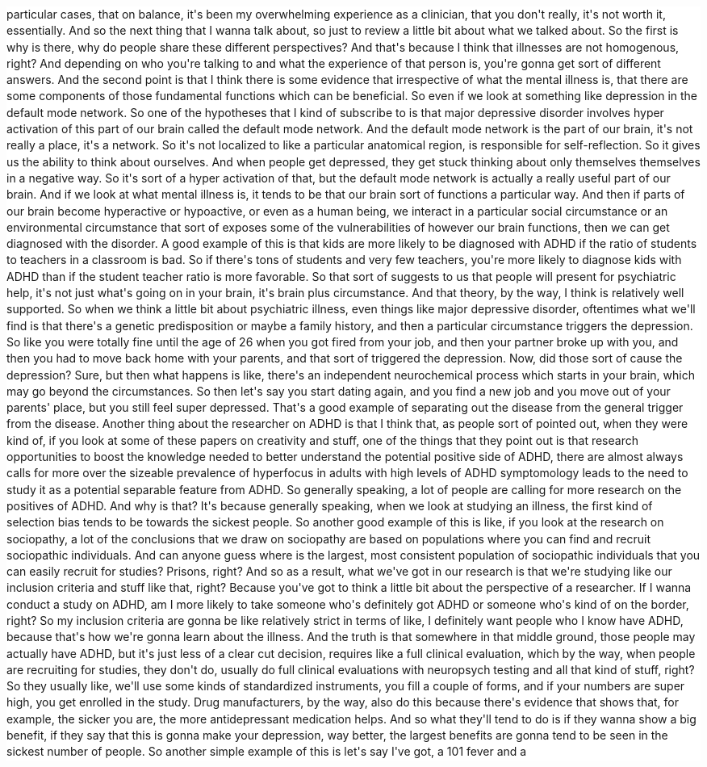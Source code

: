 particular cases, that on balance, it's been my overwhelming experience as a clinician, that you don't really, it's not worth it, essentially. And so the next thing that I wanna talk about, so just to review a little bit about what we talked about. So the first is why is there, why do people share these different perspectives? And that's because I think that illnesses are not homogenous, right? And depending on who you're talking to and what the experience of that person is, you're gonna get sort of different answers. And the second point is that I think there is some evidence that irrespective of what the mental illness is, that there are some components of those fundamental functions which can be beneficial. So even if we look at something like depression in the default mode network. So one of the hypotheses that I kind of subscribe to is that major depressive disorder involves hyper activation of this part of our brain called the default mode network. And the default mode network is the part of our brain, it's not really a place, it's a network. So it's not localized to like a particular anatomical region, is responsible for self-reflection. So it gives us the ability to think about ourselves. And when people get depressed, they get stuck thinking about only themselves themselves in a negative way. So it's sort of a hyper activation of that, but the default mode network is actually a really useful part of our brain. And if we look at what mental illness is, it tends to be that our brain sort of functions a particular way. And then if parts of our brain become hyperactive or hypoactive, or even as a human being, we interact in a particular social circumstance or an environmental circumstance that sort of exposes some of the vulnerabilities of however our brain functions, then we can get diagnosed with the disorder. A good example of this is that kids are more likely to be diagnosed with ADHD if the ratio of students to teachers in a classroom is bad. So if there's tons of students and very few teachers, you're more likely to diagnose kids with ADHD than if the student teacher ratio is more favorable. So that sort of suggests to us that people will present for psychiatric help, it's not just what's going on in your brain, it's brain plus circumstance. And that theory, by the way, I think is relatively well supported. So when we think a little bit about psychiatric illness, even things like major depressive disorder, oftentimes what we'll find is that there's a genetic predisposition or maybe a family history, and then a particular circumstance triggers the depression. So like you were totally fine until the age of 26 when you got fired from your job, and then your partner broke up with you, and then you had to move back home with your parents, and that sort of triggered the depression. Now, did those sort of cause the depression? Sure, but then what happens is like, there's an independent neurochemical process which starts in your brain, which may go beyond the circumstances. So then let's say you start dating again, and you find a new job and you move out of your parents' place, but you still feel super depressed. That's a good example of separating out the disease from the general trigger from the disease. Another thing about the researcher on ADHD is that I think that, as people sort of pointed out, when they were kind of, if you look at some of these papers on creativity and stuff, one of the things that they point out is that research opportunities to boost the knowledge needed to better understand the potential positive side of ADHD, there are almost always calls for more over the sizeable prevalence of hyperfocus in adults with high levels of ADHD symptomology leads to the need to study it as a potential separable feature from ADHD. So generally speaking, a lot of people are calling for more research on the positives of ADHD. And why is that? It's because generally speaking, when we look at studying an illness, the first kind of selection bias tends to be towards the sickest people. So another good example of this is like, if you look at the research on sociopathy, a lot of the conclusions that we draw on sociopathy are based on populations where you can find and recruit sociopathic individuals. And can anyone guess where is the largest, most consistent population of sociopathic individuals that you can easily recruit for studies? Prisons, right? And so as a result, what we've got in our research is that we're studying like our inclusion criteria and stuff like that, right? Because you've got to think a little bit about the perspective of a researcher. If I wanna conduct a study on ADHD, am I more likely to take someone who's definitely got ADHD or someone who's kind of on the border, right? So my inclusion criteria are gonna be like relatively strict in terms of like, I definitely want people who I know have ADHD, because that's how we're gonna learn about the illness. And the truth is that somewhere in that middle ground, those people may actually have ADHD, but it's just less of a clear cut decision, requires like a full clinical evaluation, which by the way, when people are recruiting for studies, they don't do, usually do full clinical evaluations with neuropsych testing and all that kind of stuff, right? So they usually like, we'll use some kinds of standardized instruments, you fill a couple of forms, and if your numbers are super high, you get enrolled in the study. Drug manufacturers, by the way, also do this because there's evidence that shows that, for example, the sicker you are, the more antidepressant medication helps. And so what they'll tend to do is if they wanna show a big benefit, if they say that this is gonna make your depression, way better, the largest benefits are gonna tend to be seen in the sickest number of people. So another simple example of this is let's say I've got, a 101 fever and a